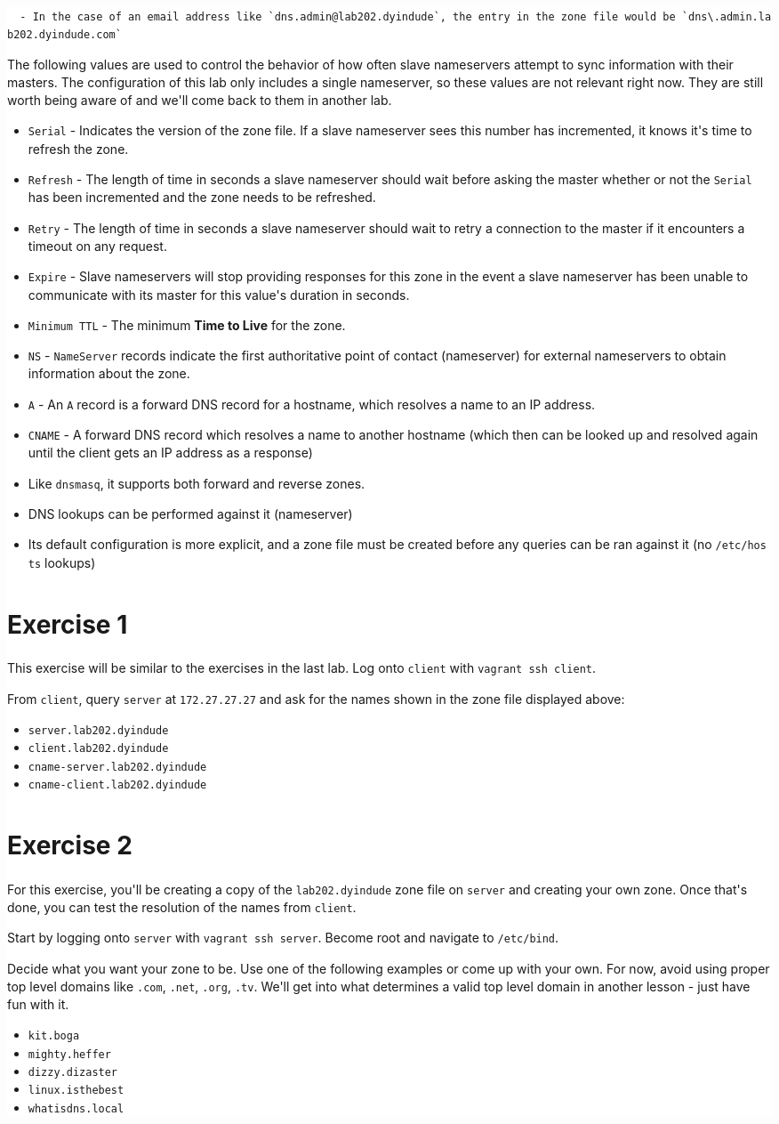       - In the case of an email address like `dns.admin@lab202.dyindude`, the entry in the zone file would be `dns\.admin.lab202.dyindude.com`

The following values are used to control the behavior of how often slave nameservers attempt to sync information with their masters. The configuration of this lab only includes a single nameserver, so these values are not relevant right now. They are still worth being aware of and we'll come back to them in another lab.

- `Serial` - Indicates the version of the zone file. If a slave nameserver sees this number has incremented, it knows it's time to refresh the zone.
- `Refresh` - The length of time in seconds a slave nameserver should wait before asking the master whether or not the `Serial` has been incremented and the zone needs to be refreshed.
- `Retry` - The length of time in seconds a slave nameserver should wait to retry a connection to the master if it encounters a timeout on any request.
- `Expire` - Slave nameservers will stop providing responses for this zone in the event a slave nameserver has been unable to communicate with its master for this value's duration in seconds.
- `Minimum TTL` - The minimum **Time to Live** for the zone.

- `NS` - `NameServer` records indicate the first authoritative point of contact (nameserver) for external nameservers to obtain information about the zone.
- `A` - An `A` record is a forward DNS record for a hostname, which resolves a name to an IP address.
- `CNAME` - A forward DNS record which resolves a name to another hostname (which then can be looked up and resolved again until the client gets an IP address as a response)


- Like `dnsmasq`, it supports both forward and reverse zones. 
- DNS lookups can be performed against it (nameserver)
- Its default configuration is more explicit, and a zone file must be created before any queries can be ran against it (no `/etc/hosts` lookups)

# Exercise 1
This exercise will be similar to the exercises in the last lab. Log onto `client` with `vagrant ssh client`.

From `client`, query `server` at `172.27.27.27` and ask for the names shown in the zone file displayed above:
- `server.lab202.dyindude`
- `client.lab202.dyindude`
- `cname-server.lab202.dyindude`
- `cname-client.lab202.dyindude`

# Exercise 2
For this exercise, you'll be creating a copy of the `lab202.dyindude` zone file on `server` and creating your own zone. Once that's done, you can test the resolution of the names from `client`.

Start by logging onto `server` with `vagrant ssh server`. Become root and navigate to `/etc/bind`.

Decide what you want your zone to be. Use one of the following examples or come up with your own. For now, avoid using proper top level domains like `.com`, `.net`, `.org`, `.tv`. We'll get into what determines a valid top level domain in another lesson - just have fun with it.

- `kit.boga`
- `mighty.heffer`
- `dizzy.dizaster`
- `linux.isthebest`
- `whatisdns.local`
